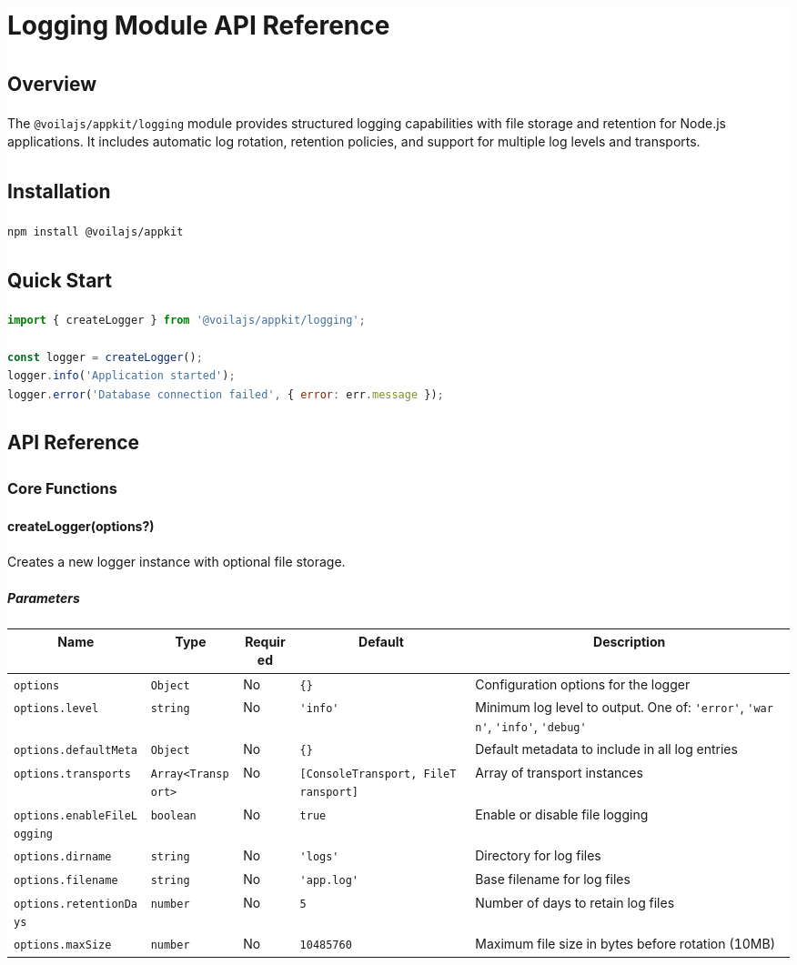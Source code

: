 # Logging Module API Reference

## Overview

The `@voilajs/appkit/logging` module provides structured logging capabilities
with file storage and retention for Node.js applications. It includes automatic
log rotation, retention policies, and support for multiple log levels and
transports.

## Installation

```bash
npm install @voilajs/appkit
```

## Quick Start

```javascript
import { createLogger } from '@voilajs/appkit/logging';

const logger = createLogger();
logger.info('Application started');
logger.error('Database connection failed', { error: err.message });
```

## API Reference

### Core Functions

#### createLogger(options?)

Creates a new logger instance with optional file storage.

##### Parameters

| Name                        | Type               | Required | Default                             | Description                                                                   |
| --------------------------- | ------------------ | -------- | ----------------------------------- | ----------------------------------------------------------------------------- |
| `options`                   | `Object`           | No       | `{}`                                | Configuration options for the logger                                          |
| `options.level`             | `string`           | No       | `'info'`                            | Minimum log level to output. One of: `'error'`, `'warn'`, `'info'`, `'debug'` |
| `options.defaultMeta`       | `Object`           | No       | `{}`                                | Default metadata to include in all log entries                                |
| `options.transports`        | `Array<Transport>` | No       | `[ConsoleTransport, FileTransport]` | Array of transport instances                                                  |
| `options.enableFileLogging` | `boolean`          | No       | `true`                              | Enable or disable file logging                                                |
| `options.dirname`           | `string`           | No       | `'logs'`                            | Directory for log files                                                       |
| `options.filename`          | `string`           | No       | `'app.log'`                         | Base filename for log files                                                   |
| `options.retentionDays`     | `number`           | No       | `5`                                 | Number of days to retain log files                                            |
| `options.maxSize`           | `number`           | No       | `10485760`                          | Maximum file size in bytes before rotation (10MB)                             |

